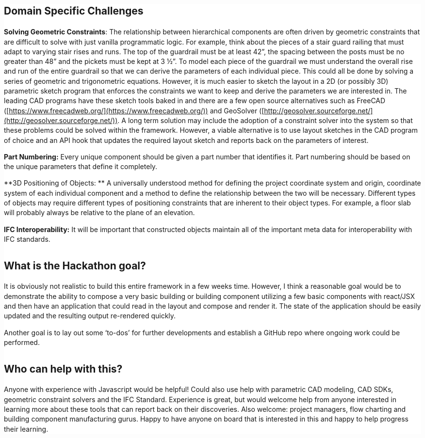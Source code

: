 
## Domain Specific Challenges

**Solving Geometric Constraints**:  The relationship between hierarchical components are often driven by geometric constraints that are difficult to solve with just vanilla programmatic logic.  For example, think about the pieces of a stair guard railing that must adapt to varying stair rises and runs.  The top of the guardrail must be at least 42”, the spacing between the posts must be no greater than 48” and the pickets must be kept at 3 ½”.  To model each piece of the guardrail we must understand the overall rise and run of the entire guardrail so that we can derive the parameters of each individual piece.  This could all be done by solving a series of geometric and trigonometric equations.  However, it is much easier to sketch the layout in a 2D (or possibly 3D) parametric sketch program that enforces the constraints we want to keep and derive the parameters we are interested in.  The leading CAD programs have these sketch tools baked in and there are a few open source alternatives such as FreeCAD ([https://www.freecadweb.org/](https://www.freecadweb.org/)) and GeoSolver ([http://geosolver.sourceforge.net/](http://geosolver.sourceforge.net/)).  A long term solution may include the adoption of a constraint solver into the system so that these problems could be solved within the framework. However, a viable alternative is to use layout sketches in the CAD program of choice and an API hook that updates the required layout sketch and reports back on the parameters of interest.

**Part Numbering:**  Every unique component should be given a part number that identifies it.  Part numbering should be based on the unique parameters that define it completely.

**3D Positioning of Objects: ** A universally understood method for defining the project coordinate system and origin, coordinate system of each individual component and a method to define the relationship between the two will be necessary.  Different types of objects may require different types of positioning constraints that are inherent to their object types.  For example, a floor slab will probably always be relative to the plane of an elevation.  

**IFC Interoperability:**  It will be important that constructed objects maintain all of the important meta data for interoperability with IFC standards.


## What is the Hackathon goal?

It is obviously not realistic to build this entire framework in a few weeks time.  However, I think a reasonable goal would be to demonstrate the ability to compose a very basic building or building component utilizing a few basic components with react/JSX and then have an application that could read in the layout and compose and render it.  The state of the application should be easily updated and the resulting output re-rendered quickly.

Another goal is to lay out some ‘to-dos’ for further developments and establish a GitHub repo where ongoing work could be performed. 


## Who can help with this?

Anyone with experience with Javascript would be helpful!  Could also use help with parametric CAD modeling, CAD SDKs, geometric constraint solvers and the IFC Standard.  Experience is great, but would welcome help from anyone interested in learning more about these tools that can report back on their discoveries.  Also welcome: project managers, flow charting and building component manufacturing gurus.  Happy to have anyone on board that is interested in this and happy to help progress their learning.

